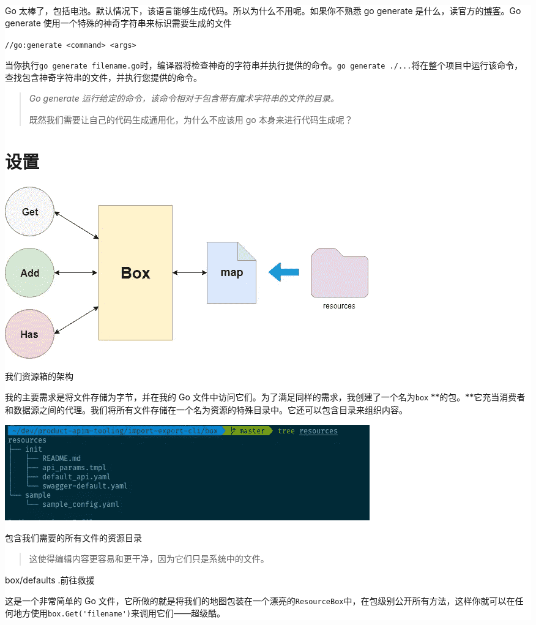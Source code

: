 Go 太棒了，包括电池。默认情况下，该语言能够生成代码。所以为什么不用呢。如果你不熟悉 go generate 是什么，读官方的[博客](https://blog.golang.org/generate)。Go generate 使用一个特殊的神奇字符串来标识需要生成的文件

```
//go:generate <command> <args>
```

当你执行`go generate filename.go`时，编译器将检查神奇的字符串并执行提供的命令。`go generate ./...`将在整个项目中运行该命令，查找包含神奇字符串的文件，并执行您提供的命令。

> *Go generate 运行给定的命令，该命令相对于包含带有魔术字符串的文件的目录。*
> 
> 既然我们需要让自己的代码生成通用化，为什么不应该用 go 本身来进行代码生成呢？

# 设置

![](img/157a0fd9e99dc2e45f4b41f3cbf87a5b.png)

我们资源箱的架构

我的主要需求是将文件存储为字节，并在我的 Go 文件中访问它们。为了满足同样的需求，我创建了一个名为`box` **的包。**它充当消费者和数据源之间的代理。我们将所有文件存储在一个名为资源的特殊目录中。它还可以包含目录来组织内容。

![](img/358ff99262a9b26b0bb6afac65a9c143.png)

包含我们需要的所有文件的资源目录

> 这使得编辑内容更容易和更干净，因为它们只是系统中的文件。

box/defaults .前往救援

这是一个非常简单的 Go 文件，它所做的就是将我们的地图包装在一个漂亮的`ResourceBox`中，在包级别公开所有方法，这样你就可以在任何地方使用`box.Get('filename')`来调用它们——超级酷。
